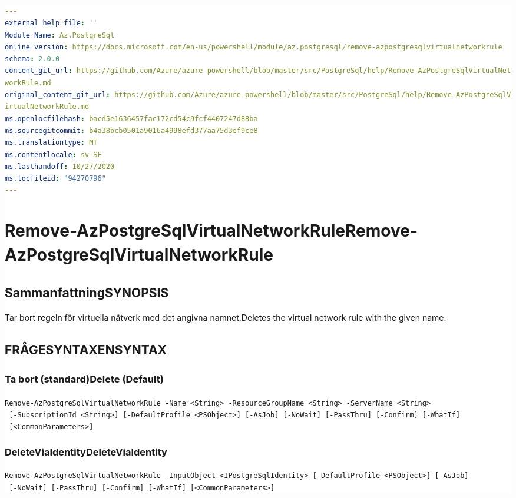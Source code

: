```yaml
---
external help file: ''
Module Name: Az.PostgreSql
online version: https://docs.microsoft.com/en-us/powershell/module/az.postgresql/remove-azpostgresqlvirtualnetworkrule
schema: 2.0.0
content_git_url: https://github.com/Azure/azure-powershell/blob/master/src/PostgreSql/help/Remove-AzPostgreSqlVirtualNetworkRule.md
original_content_git_url: https://github.com/Azure/azure-powershell/blob/master/src/PostgreSql/help/Remove-AzPostgreSqlVirtualNetworkRule.md
ms.openlocfilehash: bacd5e1636457fac172cd54c9fcf4407247d88ba
ms.sourcegitcommit: b4a38bcb0501a9016a4998efd377aa75d3ef9ce8
ms.translationtype: MT
ms.contentlocale: sv-SE
ms.lasthandoff: 10/27/2020
ms.locfileid: "94270796"
---
```

# <span data-ttu-id="7df3a-101">Remove-AzPostgreSqlVirtualNetworkRule</span><span class="sxs-lookup"><span data-stu-id="7df3a-101">Remove-AzPostgreSqlVirtualNetworkRule</span></span>

## <span data-ttu-id="7df3a-102">Sammanfattning</span><span class="sxs-lookup"><span data-stu-id="7df3a-102">SYNOPSIS</span></span>
<span data-ttu-id="7df3a-103">Tar bort regeln för virtuella nätverk med det angivna namnet.</span><span class="sxs-lookup"><span data-stu-id="7df3a-103">Deletes the virtual network rule with the given name.</span></span>

## <span data-ttu-id="7df3a-104">FRÅGESYNTAXEN</span><span class="sxs-lookup"><span data-stu-id="7df3a-104">SYNTAX</span></span>

### <span data-ttu-id="7df3a-105">Ta bort (standard)</span><span class="sxs-lookup"><span data-stu-id="7df3a-105">Delete (Default)</span></span>
```
Remove-AzPostgreSqlVirtualNetworkRule -Name <String> -ResourceGroupName <String> -ServerName <String>
 [-SubscriptionId <String>] [-DefaultProfile <PSObject>] [-AsJob] [-NoWait] [-PassThru] [-Confirm] [-WhatIf]
 [<CommonParameters>]
```

### <span data-ttu-id="7df3a-106">DeleteViaIdentity</span><span class="sxs-lookup"><span data-stu-id="7df3a-106">DeleteViaIdentity</span></span>
```
Remove-AzPostgreSqlVirtualNetworkRule -InputObject <IPostgreSqlIdentity> [-DefaultProfile <PSObject>] [-AsJob]
 [-NoWait] [-PassThru] [-Confirm] [-WhatIf] [<CommonParameters>]
```
